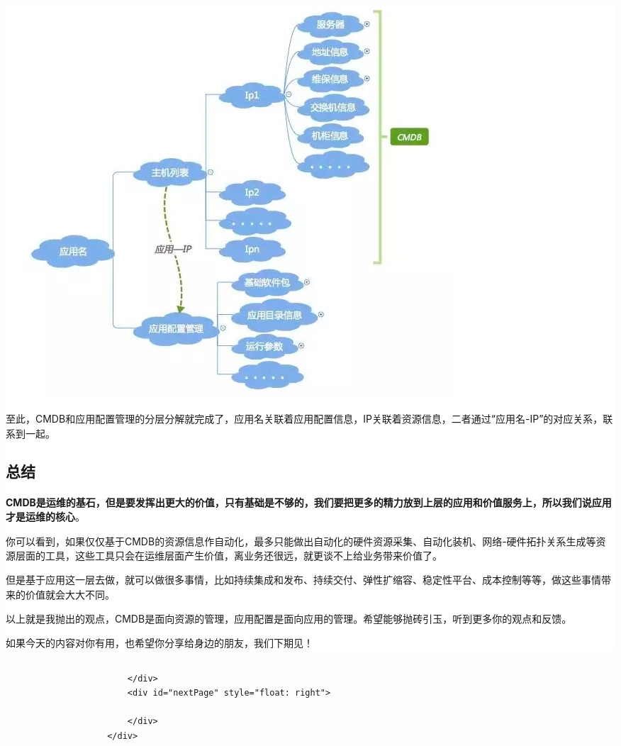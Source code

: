 <p><img src="assets/c8243cfbd07d99478a1b6193cb20b56b.jpeg" alt="img" /></p>

<p>至此，CMDB和应用配置管理的分层分解就完成了，应用名关联着应用配置信息，IP关联着资源信息，二者通过“应用名-IP”的对应关系，联系到一起。</p>

<h2 id="总结">总结</h2>

<p><strong>CMDB是运维的基石，但是要发挥出更大的价值，只有基础是不够的，我们要把更多的精力放到上层的应用和价值服务上，所以我们说应用才是运维的核心</strong>。</p>

<p>你可以看到，如果仅仅基于CMDB的资源信息作自动化，最多只能做出自动化的硬件资源采集、自动化装机、网络-硬件拓扑关系生成等资源层面的工具，这些工具只会在运维层面产生价值，离业务还很远，就更谈不上给业务带来价值了。</p>

<p>但是基于应用这一层去做，就可以做很多事情，比如持续集成和发布、持续交付、弹性扩缩容、稳定性平台、成本控制等等，做这些事情带来的价值就会大大不同。</p>

<p>以上就是我抛出的观点，CMDB是面向资源的管理，应用配置是面向应用的管理。希望能够抛砖引玉，听到更多你的观点和反馈。</p>

<p>如果今天的内容对你有用，也希望你分享给身边的朋友，我们下期见！</p>
</div>
                        </div>
                        <div>
                            <div id="prePage" style="float: left">

                            </div>
                            <div id="nextPage" style="float: right">

                            </div>
                        </div>
